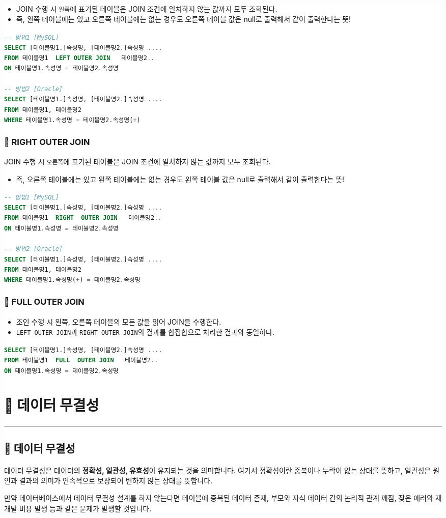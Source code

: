 - JOIN 수행 시 `왼쪽`에 표기된 테이블은 JOIN 조건에 일치하지 않는 값까지 모두 조회된다.
- 즉, 왼쪽 테이블에는 있고 오른쪽 테이블에는 없는 경우도 오른쪽 테이블 값은 null로 출력해서 같이 출력한다는 뜻!

```sql
-- 방법1 [MySQL]
SELECT [테이블명1.]속성명, [테이블명2.]속성명 ....
FROM 테이블명1  LEFT OUTER JOIN   테이블명2..
ON 테이블명1.속성명 = 테이블명2.속성명
 
-- 방법2 [Oracle]
SELECT [테이블명1.]속성명, [테이블명2.]속성명 ....
FROM 테이블명1, 테이블명2
WHERE 테이블명1.속성명 = 테이블명2.속성명(+)
```

### 🤜 RIGHT OUTER JOIN

 JOIN 수행 시 `오른쪽`에 표기된 테이블은 JOIN 조건에 일치하지 않는 값까지 모두 조회된다.

- 즉, 오른쪽 테이블에는 있고 왼쪽 테이블에는 없는 경우도 왼쪽 테이블 값은 null로 출력해서 같이 출력한다는 뜻!

```sql
-- 방법1 [MySQL]
SELECT [테이블명1.]속성명, [테이블명2.]속성명 ....
FROM 테이블명1  RIGHT  OUTER JOIN   테이블명2..
ON 테이블명1.속성명 = 테이블명2.속성명
 
-- 방법2 [Oracle]
SELECT [테이블명1.]속성명, [테이블명2.]속성명 ....
FROM 테이블명1, 테이블명2
WHERE 테이블명1.속성명(+) = 테이블명2.속성명
```

### 🤜 FULL OUTER JOIN

- 조인 수행 시 왼쪽, 오른쪽 테이블의 모든 값을 읽어 JOIN을 수행한다.
- `LEFT OUTER JOIN`과 `RIGHT OUTER JOIN`의 결과를 합집합으로 처리한 결과와 동일하다.

```sql
SELECT [테이블명1.]속성명, [테이블명2.]속성명 ....
FROM 테이블명1  FULL  OUTER JOIN   테이블명2..
ON 테이블명1.속성명 = 테이블명2.속성명
```

# 📌 데이터 무결성

---

## 🤜 **데이터 무결성**

데이터 무결성은 데이터의 **정확성, 일관성, 유효성**이 유지되는 것을 의미합니다. 여기서 정확성이란 중복이나 누락이 없는 상태를 뜻하고, 일관성은 원인과 결과의 의미가 연속적으로 보장되어 변하지 않는 상태를 뜻합니다.

만약 데이터베이스에서 데이터 무결성 설계를 하지 않는다면 테이블에 중복된 데이터 존재, 부모와 자식 데이터 간의 논리적 관계 깨짐, 잦은 에러와 재개발 비용 발생 등과 같은 문제가 발생할 것입니다.
